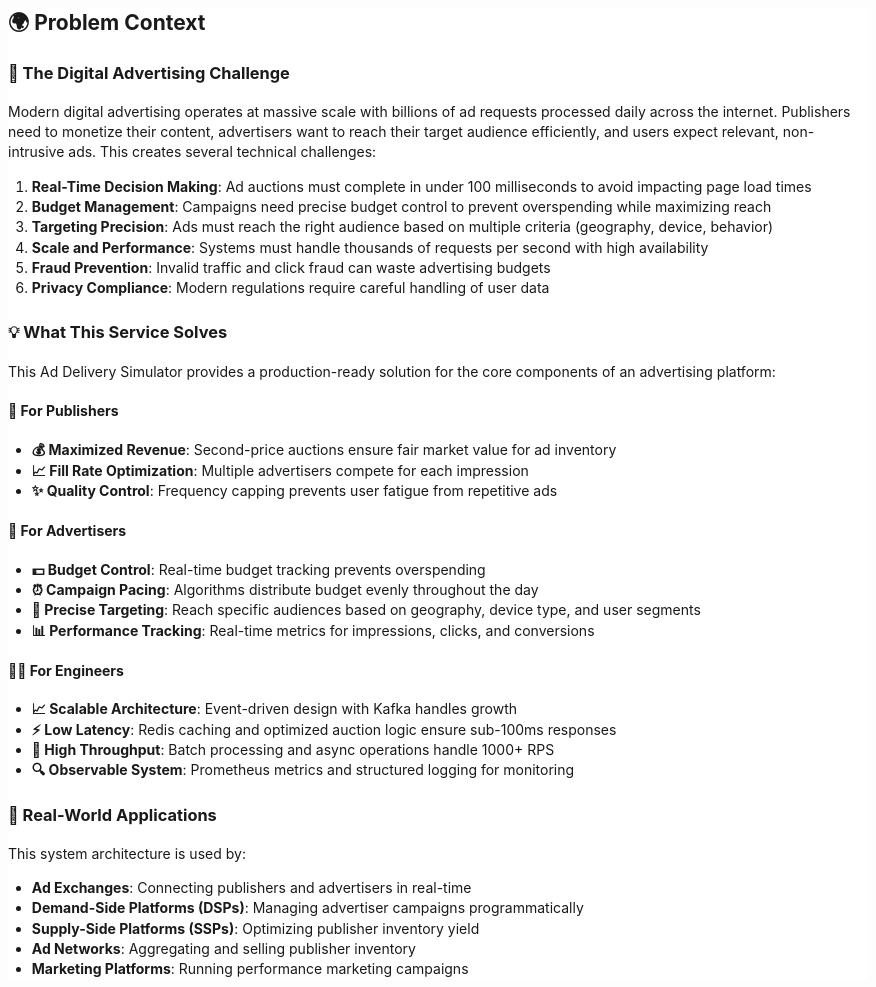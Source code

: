 </details>

## 🌍 Problem Context

### 🎯 The Digital Advertising Challenge

Modern digital advertising operates at massive scale with billions of ad requests processed daily across the internet. Publishers need to monetize their content, advertisers want to reach their target audience efficiently, and users expect relevant, non-intrusive ads. This creates several technical challenges:

1. **Real-Time Decision Making**: Ad auctions must complete in under 100 milliseconds to avoid impacting page load times
2. **Budget Management**: Campaigns need precise budget control to prevent overspending while maximizing reach
3. **Targeting Precision**: Ads must reach the right audience based on multiple criteria (geography, device, behavior)
4. **Scale and Performance**: Systems must handle thousands of requests per second with high availability
5. **Fraud Prevention**: Invalid traffic and click fraud can waste advertising budgets
6. **Privacy Compliance**: Modern regulations require careful handling of user data

### 💡 What This Service Solves

This Ad Delivery Simulator provides a production-ready solution for the core components of an advertising platform:

#### 📰 For Publishers
- **💰 Maximized Revenue**: Second-price auctions ensure fair market value for ad inventory
- **📈 Fill Rate Optimization**: Multiple advertisers compete for each impression
- **✨ Quality Control**: Frequency capping prevents user fatigue from repetitive ads

#### 🚀 For Advertisers  
- **💵 Budget Control**: Real-time budget tracking prevents overspending
- **⏰ Campaign Pacing**: Algorithms distribute budget evenly throughout the day
- **🎯 Precise Targeting**: Reach specific audiences based on geography, device type, and user segments
- **📊 Performance Tracking**: Real-time metrics for impressions, clicks, and conversions

#### 👨‍💻 For Engineers
- **📈 Scalable Architecture**: Event-driven design with Kafka handles growth
- **⚡ Low Latency**: Redis caching and optimized auction logic ensure sub-100ms responses
- **🚄 High Throughput**: Batch processing and async operations handle 1000+ RPS
- **🔍 Observable System**: Prometheus metrics and structured logging for monitoring

### 🏢 Real-World Applications

This system architecture is used by:
- **Ad Exchanges**: Connecting publishers and advertisers in real-time
- **Demand-Side Platforms (DSPs)**: Managing advertiser campaigns programmatically  
- **Supply-Side Platforms (SSPs)**: Optimizing publisher inventory yield
- **Ad Networks**: Aggregating and selling publisher inventory
- **Marketing Platforms**: Running performance marketing campaigns
